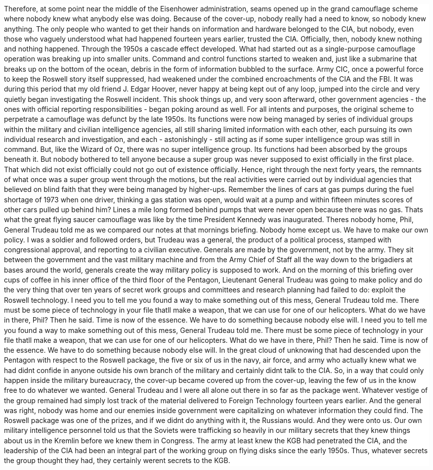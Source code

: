 Therefore, at some point near the middle of the Eisenhower administration, seams opened up in the grand camouflage scheme where nobody knew what anybody else was doing. Because of the cover-up, nobody really had a need to know, so nobody knew anything. The only people who wanted to get their hands on information and hardware belonged to the CIA, but nobody, even those who vaguely understood what had happened fourteen years earlier, trusted the CIA. Officially, then, nobody knew nothing and nothing happened.
Through the 1950s a cascade effect developed. What had started out as a single-purpose camouflage operation was breaking up into smaller units. Command and control functions started to weaken and, just like a submarine that breaks up on the bottom of the ocean, debris in the form of information bubbled to the surface. Army CIC, once a powerful force to keep the Roswell story itself suppressed, had weakened under the combined encroachments of the CIA and the FBI. It was during this period that my old friend J. Edgar Hoover, never happy at being kept out of any loop, jumped into the circle and very quietly began investigating the Roswell incident. This shook things up, and very soon afterward, other government agencies - the ones with official reporting responsibilities - began poking around as well.
For all intents and purposes, the original scheme to perpetrate a camouflage was defunct by the late 1950s. Its functions were now being managed by series of individual groups within the military and civilian intelligence agencies, all still sharing limited information with each other, each pursuing its own individual research and investigation, and each - astonishingly - still acting as if some super intelligence group was still in command. But, like the Wizard of Oz, there was no super intelligence group. Its functions had been absorbed by the groups beneath it. But nobody bothered to tell anyone because a super group was never supposed to exist officially in the first place.
That which did not exist officially could not go out of existence officially. Hence, right through the next forty years, the remnants of what once was a super group went through the motions, but the real activities were carried out by individual agencies that believed on blind faith that they were being managed by higher-ups. Remember the lines of cars at gas pumps during the fuel shortage of 1973 when one driver, thinking a gas station was open, would wait at a pump and within fifteen minutes scores of other cars pulled up behind him? Lines a mile long formed behind pumps that were never open because there was no gas. Thats what the great flying saucer camouflage was like by the time President Kennedy was inaugurated.
Theres nobody home, Phil, General Trudeau told me as we compared our notes at that mornings briefing. Nobody home except us. We have to make our own policy.
I was a soldier and followed orders, but Trudeau was a general, the product of a political process, stamped with congressional approval, and reporting to a civilian executive. Generals are made by the government, not by the army. They sit between the government and the vast military machine and from the Army Chief of Staff all the way down to the brigadiers at bases around the world, generals create the way military policy is supposed to work. And on the morning of this briefing over cups of coffee in his inner office of the third floor of the Pentagon, Lieutenant General Trudeau was going to make policy and do the very thing that over ten years of secret work groups and committees and research planning had failed to do: exploit the Roswell technology.
I need you to tell me you found a way to make something out of this mess, General Trudeau told me. There must be some piece of technology in your file thatll make a weapon, that we can use for one of our helicopters. What do we have in there, Phil? Then he said. Time is now of the essence. We have to do something because nobody else will.
I need you to tell me you found a way to make something out of this mess, General Trudeau told me. There must be some piece of technology in your file thatll make a weapon, that we can use for one of our helicopters. What do we have in there, Phil?
Then he said. Time is now of the essence. We have to do something because nobody else will.
In the great cloud of unknowing that had descended upon the Pentagon with respect to the Roswell package, the five or six of us in the navy, air force, and army who actually knew what we had didnt confide in anyone outside his own branch of the military and certainly didnt talk to the CIA. So, in a way that could only happen inside the military bureaucracy, the cover-up became covered up from the cover-up, leaving the few of us in the know free to do whatever we wanted.
General Trudeau and I were all alone out there in so far as the package went. Whatever vestige of the group remained had simply lost track of the material delivered to Foreign Technology fourteen years earlier. And the general was right, nobody was home and our enemies inside government were capitalizing on whatever information they could find. The Roswell package was one of the prizes, and if we didnt do anything with it, the Russians would. And they were onto us.
Our own military intelligence personnel told us that the Soviets were trafficking so heavily in our military secrets that they knew things about us in the Kremlin before we knew them in Congress. The army at least knew the KGB had penetrated the CIA, and the leadership of the CIA had been an integral part of the working group on flying disks since the early 1950s. Thus, whatever secrets the group thought they had, they certainly werent secrets to the KGB.